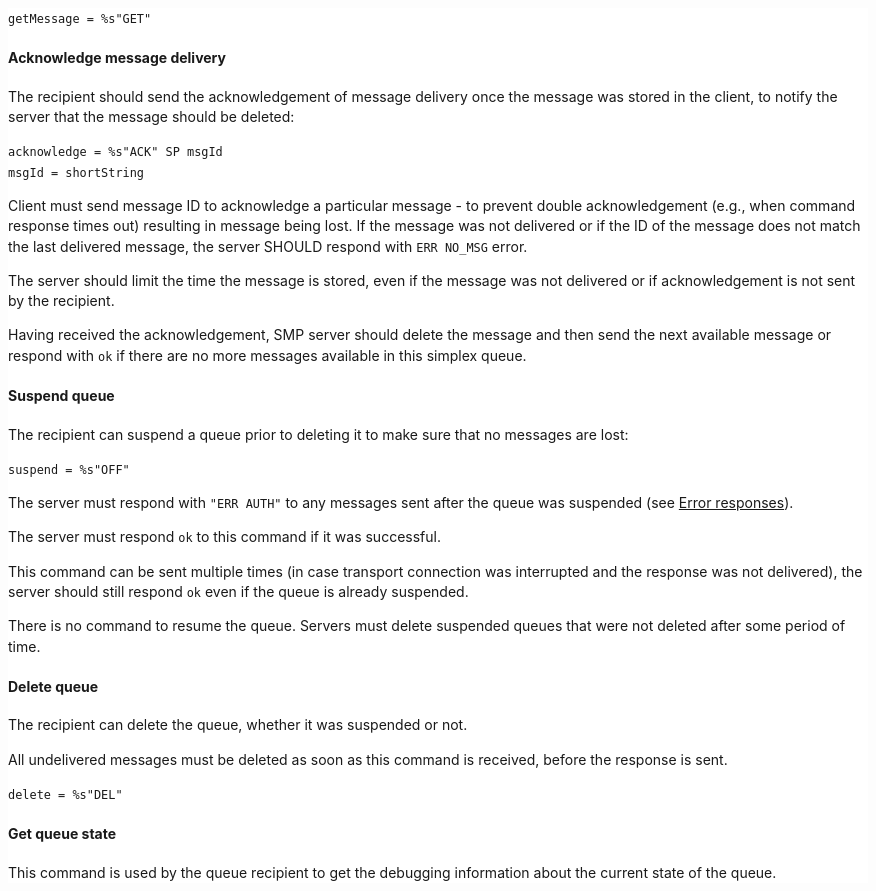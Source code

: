```abnf
getMessage = %s"GET"
```

#### Acknowledge message delivery

The recipient should send the acknowledgement of message delivery once the message was stored in the client, to notify the server that the message should be deleted:

```abnf
acknowledge = %s"ACK" SP msgId
msgId = shortString
```

Client must send message ID to acknowledge a particular message - to prevent double acknowledgement (e.g., when command response times out) resulting in message being lost. If the message was not delivered or if the ID of the message does not match the last delivered message, the server SHOULD respond with `ERR NO_MSG` error.

The server should limit the time the message is stored, even if the message was not delivered or if acknowledgement is not sent by the recipient.

Having received the acknowledgement, SMP server should delete the message and then send the next available message or respond with `ok` if there are no more messages available in this simplex queue.

#### Suspend queue

The recipient can suspend a queue prior to deleting it to make sure that no messages are lost:

```abnf
suspend = %s"OFF"
```

The server must respond with `"ERR AUTH"` to any messages sent after the queue was suspended (see [Error responses](#error-responses)).

The server must respond `ok` to this command if it was successful.

This command can be sent multiple times (in case transport connection was interrupted and the response was not delivered), the server should still respond `ok` even if the queue is already suspended.

There is no command to resume the queue. Servers must delete suspended queues that were not deleted after some period of time.

#### Delete queue

The recipient can delete the queue, whether it was suspended or not.

All undelivered messages must be deleted as soon as this command is received, before the response is sent.

```abnf
delete = %s"DEL"
```

#### Get queue state

This command is used by the queue recipient to get the debugging information about the current state of the queue.
